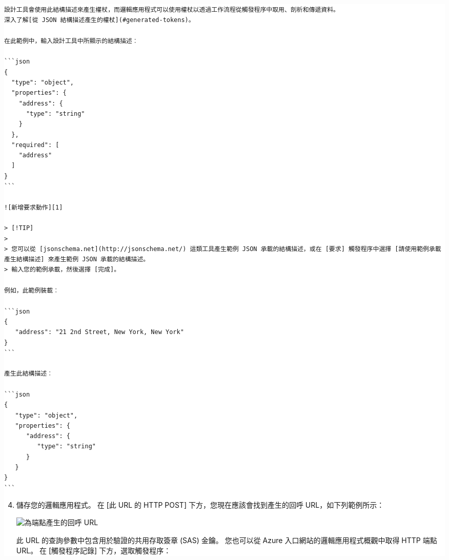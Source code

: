     設計工具會使用此結構描述來產生權杖，而邏輯應用程式可以使用權杖以透過工作流程從觸發程序中取用、剖析和傳遞資料。 
    深入了解[從 JSON 結構描述產生的權杖](#generated-tokens)。

    在此範例中，輸入設計工具中所顯示的結構描述︰

    ```json
    {
      "type": "object",
      "properties": {
        "address": {
          "type": "string"
        }
      },
      "required": [
        "address"
      ]
    }
    ```

    ![新增要求動作][1]

    > [!TIP]
    > 
    > 您可以從 [jsonschema.net](http://jsonschema.net/) 這類工具產生範例 JSON 承載的結構描述，或在 [要求] 觸發程序中選擇 [請使用範例承載產生結構描述] 來產生範例 JSON 承載的結構描述。 
    > 輸入您的範例承載，然後選擇 [完成]。

    例如，此範例裝載︰

    ```json
    {
       "address": "21 2nd Street, New York, New York"
    }
    ```

    產生此結構描述︰

    ```json
    {
       "type": "object",
       "properties": {
          "address": {
             "type": "string" 
          }
       }
    }
    ```

4.  儲存您的邏輯應用程式。 在 [此 URL 的 HTTP POST] 下方，您現在應該會找到產生的回呼 URL，如下列範例所示：

    ![為端點產生的回呼 URL](./media/logic-apps-http-endpoint/generated-endpoint-url.png)

    此 URL 的查詢參數中包含用於驗證的共用存取簽章 (SAS) 金鑰。 
    您也可以從 Azure 入口網站的邏輯應用程式概觀中取得 HTTP 端點 URL。 在 [觸發程序記錄] 下方，選取觸發程序：


[1]: ./media/logic-apps-http-endpoint/manualtrigger.png
[2]: ./media/logic-apps-http-endpoint/manualtriggerurl.png
[3]: ./media/logic-apps-http-endpoint/response.png